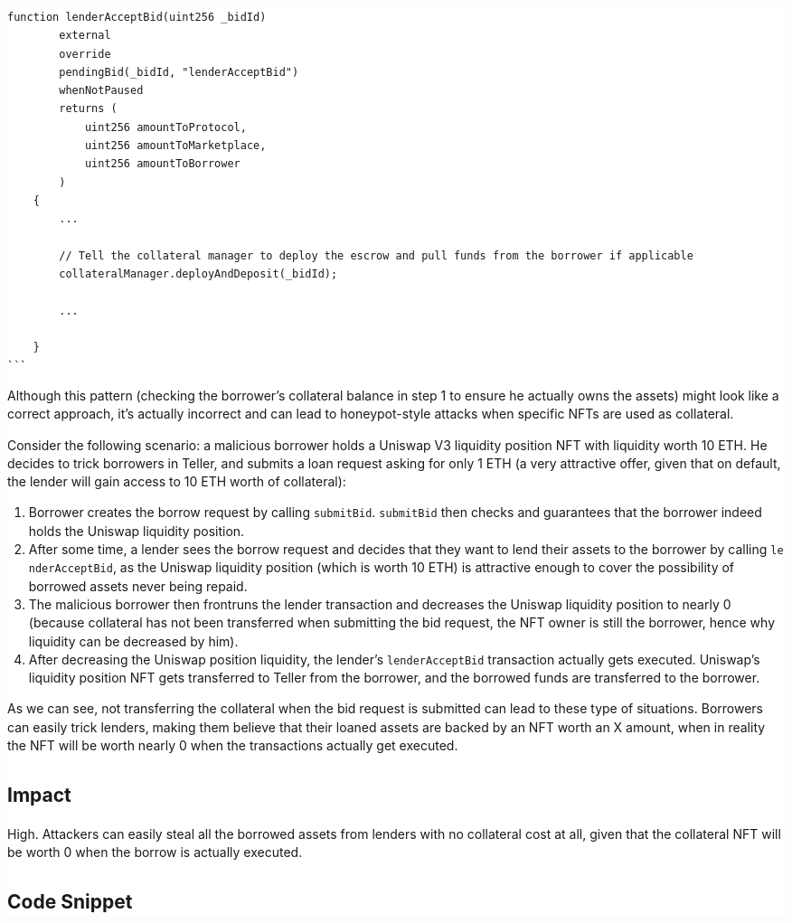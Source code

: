    function lenderAcceptBid(uint256 _bidId)
            external
            override
            pendingBid(_bidId, "lenderAcceptBid")
            whenNotPaused
            returns (
                uint256 amountToProtocol,
                uint256 amountToMarketplace,
                uint256 amountToBorrower
            )
        {
            ...
    
            // Tell the collateral manager to deploy the escrow and pull funds from the borrower if applicable
            collateralManager.deployAndDeposit(_bidId);
            
            ...
            
        }
    ```
    

Although this pattern (checking the borrower’s collateral balance in step 1 to ensure he actually owns the assets) might look like a correct approach, it’s actually incorrect and can lead to honeypot-style attacks when specific NFTs are used as collateral.

Consider the following scenario: a malicious borrower holds a Uniswap V3 liquidity position NFT with liquidity worth 10 ETH. He decides to trick borrowers in Teller, and submits a loan request asking for only 1 ETH (a very attractive offer, given that on default, the lender will gain access to 10 ETH worth of collateral):

1. Borrower creates the borrow request by calling `submitBid`. `submitBid` then checks and guarantees that the borrower indeed holds the Uniswap liquidity position.
2. After some time, a lender sees the borrow request and decides that they want to lend their assets to the borrower by calling `lenderAcceptBid`, as the Uniswap liquidity position (which is worth 10 ETH) is attractive enough to cover the possibility of borrowed assets never being repaid. 
3. The malicious borrower then frontruns the lender transaction and decreases the Uniswap liquidity position to nearly 0 (because collateral has not been transferred when submitting the bid request, the NFT owner is still the borrower, hence why liquidity can be decreased by him). 
4. After decreasing the Uniswap position liquidity, the lender’s `lenderAcceptBid` transaction actually gets executed. Uniswap’s liquidity position NFT gets transferred to Teller from the borrower, and the borrowed funds are transferred to the borrower.

As we can see, not transferring the collateral when the bid request is submitted can lead to these type of situations. Borrowers can easily trick lenders, making them believe that their loaned assets are backed by an NFT worth an X amount, when in reality the NFT will be worth nearly 0 when the transactions actually get executed.

## Impact

High. Attackers can easily steal all the borrowed assets from lenders with no collateral cost at all, given that the collateral NFT will be worth 0 when the borrow is actually executed.

## Code Snippet
